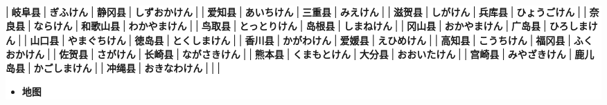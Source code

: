 | **岐阜县** | **ぎふけん** | **静冈县** | **しずおかけん** |
| **爱知县** | **あいちけん** | **三重县** | **みえけん** |
| **滋贺县** | **しがけん** | **兵库县** | **ひょうごけん** |
| **奈良县** | **ならけん** | **和歌山县** | **わかやまけん** |
| **鸟取县** | **とっとりけん** | **岛根县** | **しまねけん** |
| **冈山县** | **おかやまけん** | **广岛县** | **ひろしまけん** |
| **山口县** | **やまぐちけん** | **徳岛县** | **とくしまけん** |
| **香川县** | **かがわけん** | **爱媛县** | **えひめけん** |
| **高知县** | **こうちけん** | **福冈县** | **ふくおかけん** |
| **佐贺县** | **さがけん** | **长崎县** | **ながさきけん** |
| **熊本县** | **くまもとけん** | **大分县** | **おおいたけん** |
| **宫崎县** | **みやざきけん** | **鹿儿岛县** | **かごしまけん** |
| **冲绳县** | **おきなわけん** |  | |

- **地图**
